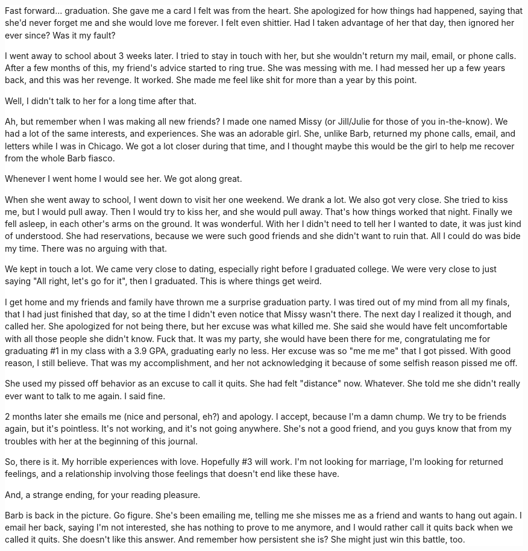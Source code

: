 Fast forward... graduation. She gave me a card I felt was from the heart. She apologized for how things had happened, saying that she'd never forget me and she would love me forever. I felt even shittier. Had I taken advantage of her that day, then ignored her ever since? Was it my fault? 

I went away to school about 3 weeks later. I tried to stay in touch with her, but she wouldn't return my mail, email, or phone calls. After a few months of this, my friend's advice started to ring true. She was messing with me. I had messed her up a few years back, and this was her revenge. It worked. She made me feel like shit for more than a year by this point. 

Well, I didn't talk to her for a long time after that.

Ah, but remember when I was making all new friends? I made one named Missy (or Jill/Julie for those of you in-the-know). We had a lot of the same interests, and experiences. She was an adorable girl. She, unlike Barb, returned my phone calls, email, and letters while I was in Chicago. We got a lot closer during that time, and I thought maybe this would be the girl to help me recover from the whole Barb fiasco.

Whenever I went home I would see her. We got along great.

When she went away to school, I went down to visit her one weekend. We drank a lot. We also got very close. She tried to kiss me, but I would pull away. Then I would try to kiss her, and she would pull away. That's how things worked that night. Finally we fell asleep, in each other's arms on the ground. It was wonderful. With her I didn't need to tell her I wanted to date, it was just kind of understood. She had reservations, because we were such good friends and she didn't want to ruin that. All I could do was bide my time. There was no arguing with that.

We kept in touch a lot. We came very close to dating, especially right before I graduated college. We were very close to just saying "All right, let's go for it", then I graduated. This is where things get weird.

I get home and my friends and family have thrown me a surprise graduation party. I was tired out of my mind from all my finals, that I had just finished that day, so at the time I didn't even notice that Missy wasn't there. The next day I realized it though, and called her. She apologized for not being there, but her excuse was what killed me. She said she would have felt uncomfortable with all those people she didn't know. Fuck that. It was my party, she would have been there for me, congratulating me for graduating #1 in my class with a 3.9 GPA, graduating early no less. Her excuse was so "me me me" that I got pissed. With good reason, I still believe. That was my accomplishment, and her not acknowledging it because of some selfish reason pissed me off.

She used my pissed off behavior as an excuse to call it quits. She had felt "distance" now. Whatever. She told me she didn't really ever want to talk to me again. I said fine.

2 months later she emails me (nice and personal, eh?) and apology. I accept, because I'm a damn chump. We try to be friends again, but it's pointless. It's not working, and it's not going anywhere. She's not a good friend, and you guys know that from my troubles with her at the beginning of this journal. 

So, there is it. My horrible experiences with love. Hopefully #3 will work. I'm not looking for marriage, I'm looking for returned feelings, and a relationship involving those feelings that doesn't end like these have.

And, a strange ending, for your reading pleasure.

Barb is back in the picture. Go figure. She's been emailing me, telling me she misses me as a friend and wants to hang out again. I email her back, saying I'm not interested, she has nothing to prove to me anymore, and I would rather call it quits back when we called it quits. She doesn't like this answer. And remember how persistent she is? She might just win this battle, too.